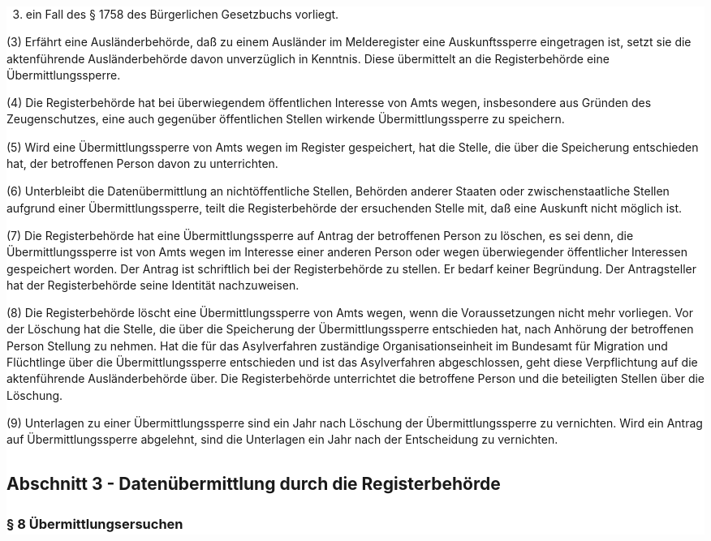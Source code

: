 
3.  ein Fall des § 1758 des Bürgerlichen Gesetzbuchs vorliegt.




(3) Erfährt eine Ausländerbehörde, daß zu einem Ausländer im
Melderegister eine Auskunftssperre eingetragen ist, setzt sie die
aktenführende Ausländerbehörde davon unverzüglich in Kenntnis. Diese
übermittelt an die Registerbehörde eine Übermittlungssperre.

(4) Die Registerbehörde hat bei überwiegendem öffentlichen Interesse
von Amts wegen, insbesondere aus Gründen des Zeugenschutzes, eine auch
gegenüber öffentlichen Stellen wirkende Übermittlungssperre zu
speichern.

(5) Wird eine Übermittlungssperre von Amts wegen im Register
gespeichert, hat die Stelle, die über die Speicherung entschieden hat,
der betroffenen Person davon zu unterrichten.

(6) Unterbleibt die Datenübermittlung an nichtöffentliche Stellen,
Behörden anderer Staaten oder zwischenstaatliche Stellen aufgrund
einer Übermittlungssperre, teilt die Registerbehörde der ersuchenden
Stelle mit, daß eine Auskunft nicht möglich ist.

(7) Die Registerbehörde hat eine Übermittlungssperre auf Antrag der
betroffenen Person zu löschen, es sei denn, die Übermittlungssperre
ist von Amts wegen im Interesse einer anderen Person oder wegen
überwiegender öffentlicher Interessen gespeichert worden. Der Antrag
ist schriftlich bei der Registerbehörde zu stellen. Er bedarf keiner
Begründung. Der Antragsteller hat der Registerbehörde seine Identität
nachzuweisen.

(8) Die Registerbehörde löscht eine Übermittlungssperre von Amts
wegen, wenn die Voraussetzungen nicht mehr vorliegen. Vor der Löschung
hat die Stelle, die über die Speicherung der Übermittlungssperre
entschieden hat, nach Anhörung der betroffenen Person Stellung zu
nehmen. Hat die für das Asylverfahren zuständige Organisationseinheit
im Bundesamt für Migration und Flüchtlinge über die
Übermittlungssperre entschieden und ist das Asylverfahren
abgeschlossen, geht diese Verpflichtung auf die aktenführende
Ausländerbehörde über. Die Registerbehörde unterrichtet die betroffene
Person und die beteiligten Stellen über die Löschung.

(9) Unterlagen zu einer Übermittlungssperre sind ein Jahr nach
Löschung der Übermittlungssperre zu vernichten. Wird ein Antrag auf
Übermittlungssperre abgelehnt, sind die Unterlagen ein Jahr nach der
Entscheidung zu vernichten.


## Abschnitt 3 - Datenübermittlung durch die Registerbehörde



### § 8 Übermittlungsersuchen
